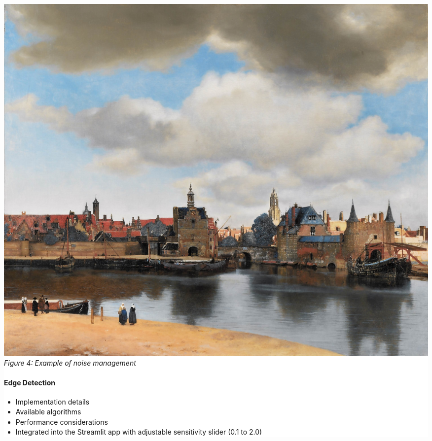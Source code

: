 ![Noise Management Examples](images/noise_examples.png)
*Figure 4: Example of noise management*

#### Edge Detection
- Implementation details
- Available algorithms
- Performance considerations
- Integrated into the Streamlit app with adjustable sensitivity slider (0.1 to 2.0)

